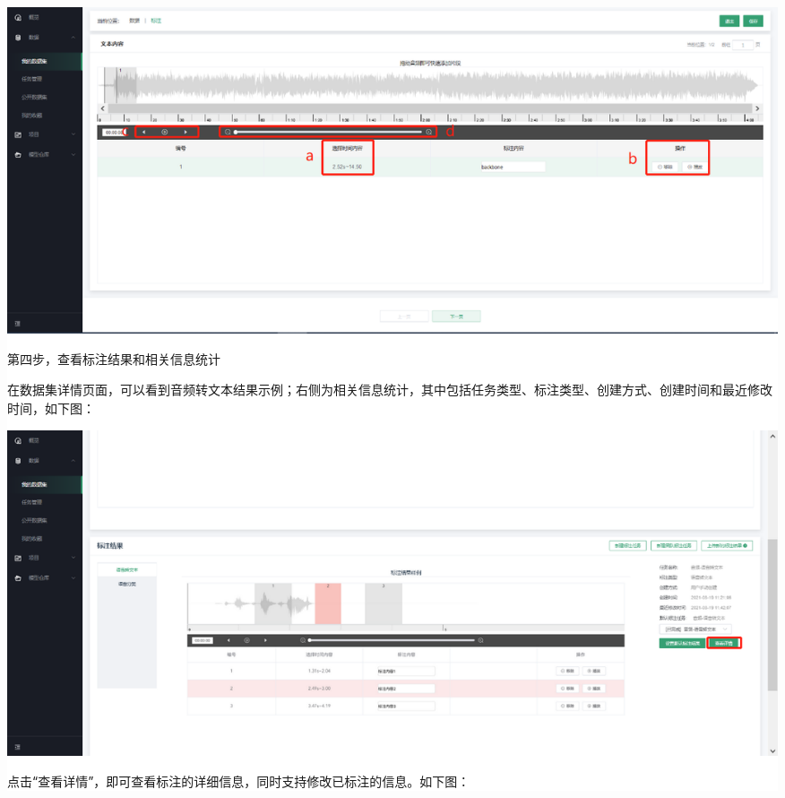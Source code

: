 ![C:\\Users\\WANGQI\~1\\AppData\\Local\\Temp\\1629343893(1).png](media/dc160b4bd6fa82bf981c44fc2b335a61.png)

第四步，查看标注结果和相关信息统计

在数据集详情页面，可以看到音频转文本结果示例；右侧为相关信息统计，其中包括任务类型、标注类型、创建方式、创建时间和最近修改时间，如下图：

![C:\\Users\\WANGQI\~1\\AppData\\Local\\Temp\\1629344559(1).png](media/ceabb5fb5b857fe0fd90525b223e55e3.png)

点击“查看详情”，即可查看标注的详细信息，同时支持修改已标注的信息。如下图：
